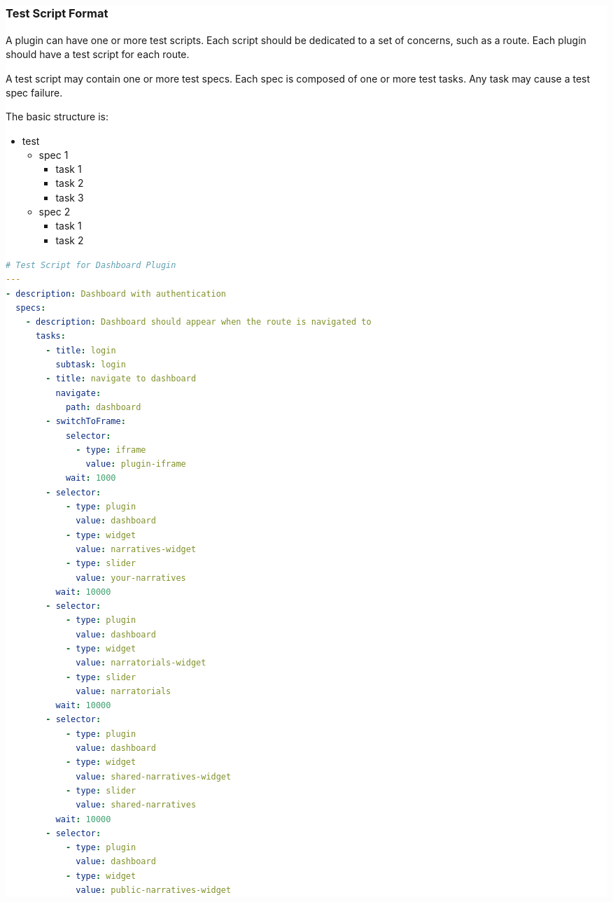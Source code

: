 ### Test Script Format

A plugin can have one or more test scripts. Each script should be dedicated to a set of concerns, such as a route. Each plugin should have a test script for each route.

A test script may contain one or more test specs. Each spec is composed of one or more test tasks. Any task may cause a test spec failure.

The basic structure is:

- test
  - spec 1
    - task 1
    - task 2
    - task 3
  - spec 2
    - task 1
    - task 2

```yaml
# Test Script for Dashboard Plugin
---
- description: Dashboard with authentication
  specs:
    - description: Dashboard should appear when the route is navigated to
      tasks:
        - title: login
          subtask: login
        - title: navigate to dashboard
          navigate:
            path: dashboard
        - switchToFrame:
            selector:
              - type: iframe
                value: plugin-iframe
            wait: 1000
        - selector:
            - type: plugin
              value: dashboard
            - type: widget
              value: narratives-widget
            - type: slider
              value: your-narratives
          wait: 10000
        - selector:
            - type: plugin
              value: dashboard
            - type: widget
              value: narratorials-widget
            - type: slider
              value: narratorials
          wait: 10000
        - selector:
            - type: plugin
              value: dashboard
            - type: widget
              value: shared-narratives-widget
            - type: slider
              value: shared-narratives
          wait: 10000
        - selector:
            - type: plugin
              value: dashboard
            - type: widget
              value: public-narratives-widget
```